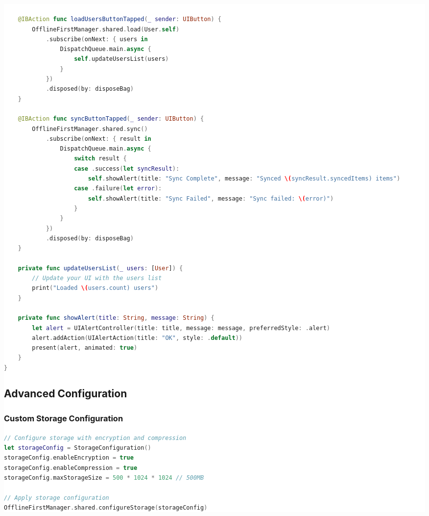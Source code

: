 ```swift
    
    @IBAction func loadUsersButtonTapped(_ sender: UIButton) {
        OfflineFirstManager.shared.load(User.self)
            .subscribe(onNext: { users in
                DispatchQueue.main.async {
                    self.updateUsersList(users)
                }
            })
            .disposed(by: disposeBag)
    }
    
    @IBAction func syncButtonTapped(_ sender: UIButton) {
        OfflineFirstManager.shared.sync()
            .subscribe(onNext: { result in
                DispatchQueue.main.async {
                    switch result {
                    case .success(let syncResult):
                        self.showAlert(title: "Sync Complete", message: "Synced \(syncResult.syncedItems) items")
                    case .failure(let error):
                        self.showAlert(title: "Sync Failed", message: "Sync failed: \(error)")
                    }
                }
            })
            .disposed(by: disposeBag)
    }
    
    private func updateUsersList(_ users: [User]) {
        // Update your UI with the users list
        print("Loaded \(users.count) users")
    }
    
    private func showAlert(title: String, message: String) {
        let alert = UIAlertController(title: title, message: message, preferredStyle: .alert)
        alert.addAction(UIAlertAction(title: "OK", style: .default))
        present(alert, animated: true)
    }
}
```

## Advanced Configuration

### Custom Storage Configuration

```swift
// Configure storage with encryption and compression
let storageConfig = StorageConfiguration()
storageConfig.enableEncryption = true
storageConfig.enableCompression = true
storageConfig.maxStorageSize = 500 * 1024 * 1024 // 500MB

// Apply storage configuration
OfflineFirstManager.shared.configureStorage(storageConfig)
```
